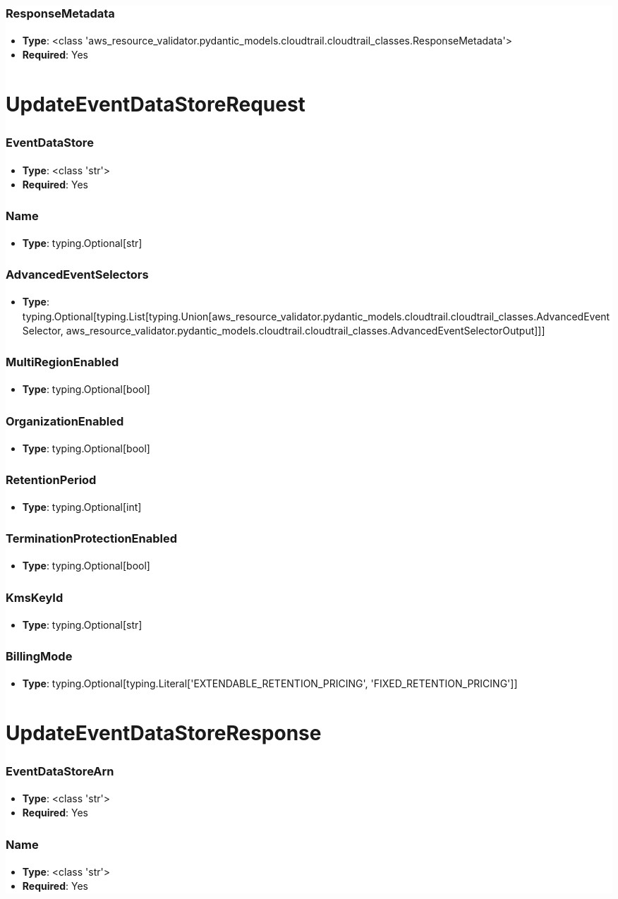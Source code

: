 ### ResponseMetadata
- **Type**: <class 'aws_resource_validator.pydantic_models.cloudtrail.cloudtrail_classes.ResponseMetadata'>
- **Required**: Yes


# UpdateEventDataStoreRequest

### EventDataStore
- **Type**: <class 'str'>
- **Required**: Yes

### Name
- **Type**: typing.Optional[str]

### AdvancedEventSelectors
- **Type**: typing.Optional[typing.List[typing.Union[aws_resource_validator.pydantic_models.cloudtrail.cloudtrail_classes.AdvancedEventSelector, aws_resource_validator.pydantic_models.cloudtrail.cloudtrail_classes.AdvancedEventSelectorOutput]]]

### MultiRegionEnabled
- **Type**: typing.Optional[bool]

### OrganizationEnabled
- **Type**: typing.Optional[bool]

### RetentionPeriod
- **Type**: typing.Optional[int]

### TerminationProtectionEnabled
- **Type**: typing.Optional[bool]

### KmsKeyId
- **Type**: typing.Optional[str]

### BillingMode
- **Type**: typing.Optional[typing.Literal['EXTENDABLE_RETENTION_PRICING', 'FIXED_RETENTION_PRICING']]


# UpdateEventDataStoreResponse

### EventDataStoreArn
- **Type**: <class 'str'>
- **Required**: Yes

### Name
- **Type**: <class 'str'>
- **Required**: Yes
